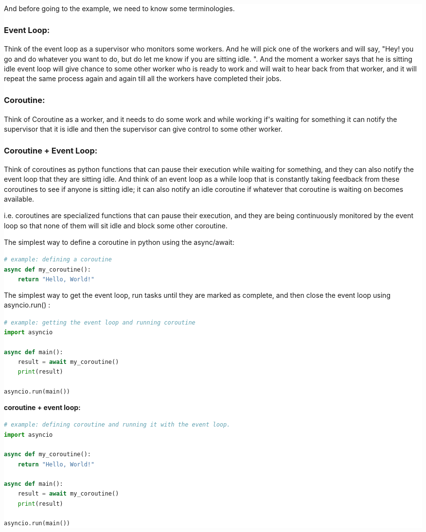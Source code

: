 And before going to the example, we need to know some terminologies.

### Event Loop:

Think of the event loop as a supervisor who monitors some workers. And he will pick one of the workers and will say, "Hey! you go and do whatever you want to do, but do let me know if you are sitting idle. ". And the moment a worker says that he is sitting idle event loop will give chance to some other worker who is ready to work and will wait to hear back from that worker, and it will repeat the same process again and again till all the workers have completed their jobs.

### Coroutine:
Think of Coroutine as a worker, and it needs to do some work and while working if's waiting for something it can notify the supervisor that it is idle and then the supervisor can give control to some other worker.

### Coroutine + Event Loop:

Think of coroutines as python functions that can pause their execution while waiting for something, and they can also notify the event loop that they are sitting idle. And think of an event loop as a while loop that is constantly taking feedback from these coroutines to see if anyone is sitting idle; it can also notify an idle coroutine if whatever that coroutine is waiting on becomes available.

i.e. coroutines are specialized functions that can pause their execution, and they are being continuously monitored by the event loop so that none of them will sit idle and block some other coroutine.

The simplest way to define a coroutine in python using the async/await:

```python
# example: defining a coroutine
async def my_coroutine():
    return "Hello, World!"
```

The simplest way to get the event loop, run tasks until they are marked as complete, and then close the event loop using asyncio.run() :

```python
# example: getting the event loop and running coroutine
import asyncio

async def main():
    result = await my_coroutine()
    print(result)

asyncio.run(main())
```

**coroutine + event loop:**

```python
# example: defining coroutine and running it with the event loop.
import asyncio

async def my_coroutine():
    return "Hello, World!"

async def main():
    result = await my_coroutine()
    print(result)

asyncio.run(main())
```
